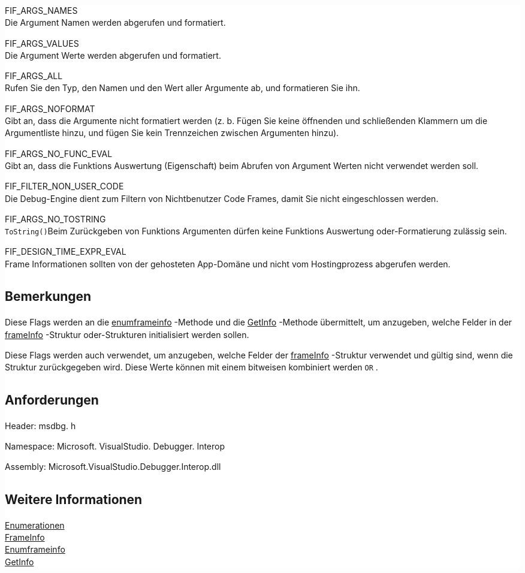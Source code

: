  FIF_ARGS_NAMES  
 Die Argument Namen werden abgerufen und formatiert.  
  
 FIF_ARGS_VALUES  
 Die Argument Werte werden abgerufen und formatiert.  
  
 FIF_ARGS_ALL  
 Rufen Sie den Typ, den Namen und den Wert aller Argumente ab, und formatieren Sie ihn.  
  
 FIF_ARGS_NOFORMAT  
 Gibt an, dass die Argumente nicht formatiert werden (z. b. Fügen Sie keine öffnenden und schließenden Klammern um die Argumentliste hinzu, und fügen Sie kein Trennzeichen zwischen Argumenten hinzu).  
  
 FIF_ARGS_NO_FUNC_EVAL  
 Gibt an, dass die Funktions Auswertung (Eigenschaft) beim Abrufen von Argument Werten nicht verwendet werden soll.  
  
 FIF_FILTER_NON_USER_CODE  
 Die Debug-Engine dient zum Filtern von Nichtbenutzer Code Frames, damit Sie nicht eingeschlossen werden.  
  
 FIF_ARGS_NO_TOSTRING  
 `ToString()`Beim Zurückgeben von Funktions Argumenten dürfen keine Funktions Auswertung oder-Formatierung zulässig sein.  
  
 FIF_DESIGN_TIME_EXPR_EVAL  
 Frame Informationen sollten von der gehosteten App-Domäne und nicht vom Hostingprozess abgerufen werden.  
  
## <a name="remarks"></a>Bemerkungen  
 Diese Flags werden an die [enumframeinfo](../../../extensibility/debugger/reference/idebugthread2-enumframeinfo.md) -Methode und die [GetInfo](../../../extensibility/debugger/reference/idebugstackframe2-getinfo.md) -Methode übermittelt, um anzugeben, welche Felder in der [frameInfo](../../../extensibility/debugger/reference/frameinfo.md) -Struktur oder-Strukturen initialisiert werden sollen.  
  
 Diese Flags werden auch verwendet, um anzugeben, welche Felder der [frameInfo](../../../extensibility/debugger/reference/frameinfo.md) -Struktur verwendet und gültig sind, wenn die Struktur zurückgegeben wird. Diese Werte können mit einem bitweisen kombiniert werden `OR` .  
  
## <a name="requirements"></a>Anforderungen  
 Header: msdbg. h  
  
 Namespace: Microsoft. VisualStudio. Debugger. Interop  
  
 Assembly: Microsoft.VisualStudio.Debugger.Interop.dll  
  
## <a name="see-also"></a>Weitere Informationen  
 [Enumerationen](../../../extensibility/debugger/reference/enumerations-visual-studio-debugging.md)   
 [FrameInfo](../../../extensibility/debugger/reference/frameinfo.md)   
 [Enumframeinfo](../../../extensibility/debugger/reference/idebugthread2-enumframeinfo.md)   
 [GetInfo](../../../extensibility/debugger/reference/idebugstackframe2-getinfo.md)
